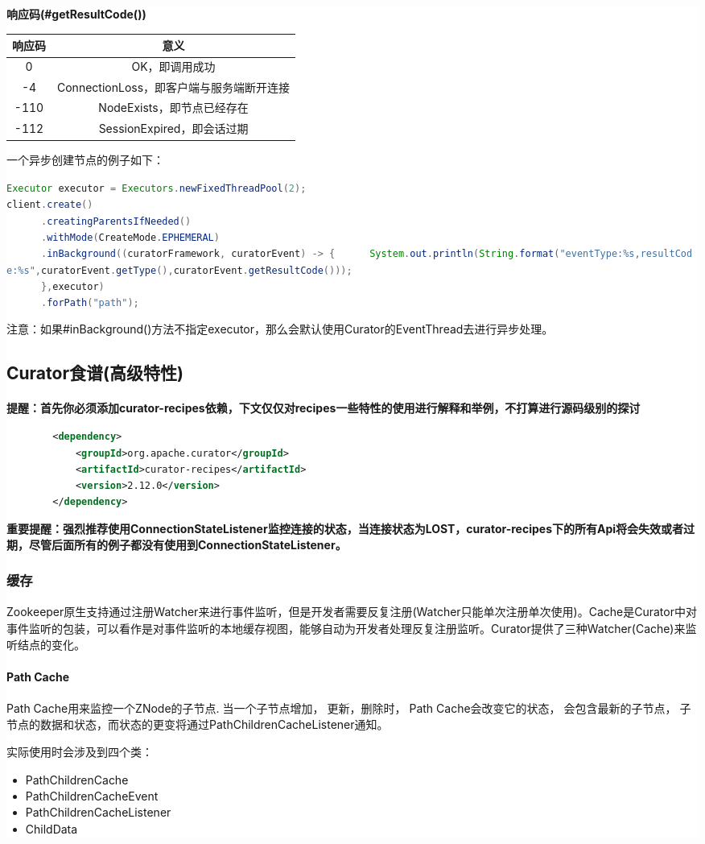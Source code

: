 **响应码(#getResultCode())**

| 响应码  |             意义              |
| :--: | :-------------------------: |
|  0   |          OK，即调用成功           |
|  -4  | ConnectionLoss，即客户端与服务端断开连接 |
| -110 |     NodeExists，即节点已经存在      |
| -112 |    SessionExpired，即会话过期     |

一个异步创建节点的例子如下：

```java
Executor executor = Executors.newFixedThreadPool(2);
client.create()
      .creatingParentsIfNeeded()
      .withMode(CreateMode.EPHEMERAL)
      .inBackground((curatorFramework, curatorEvent) -> {      System.out.println(String.format("eventType:%s,resultCode:%s",curatorEvent.getType(),curatorEvent.getResultCode()));
      },executor)
      .forPath("path");
```

注意：如果#inBackground()方法不指定executor，那么会默认使用Curator的EventThread去进行异步处理。

## Curator食谱(高级特性)

**提醒：首先你必须添加curator-recipes依赖，下文仅仅对recipes一些特性的使用进行解释和举例，不打算进行源码级别的探讨**

```xml
        <dependency>
            <groupId>org.apache.curator</groupId>
            <artifactId>curator-recipes</artifactId>
            <version>2.12.0</version>
        </dependency>
```

**重要提醒：强烈推荐使用ConnectionStateListener监控连接的状态，当连接状态为LOST，curator-recipes下的所有Api将会失效或者过期，尽管后面所有的例子都没有使用到ConnectionStateListener。**

### 缓存

Zookeeper原生支持通过注册Watcher来进行事件监听，但是开发者需要反复注册(Watcher只能单次注册单次使用)。Cache是Curator中对事件监听的包装，可以看作是对事件监听的本地缓存视图，能够自动为开发者处理反复注册监听。Curator提供了三种Watcher(Cache)来监听结点的变化。

#### Path Cache

Path Cache用来监控一个ZNode的子节点. 当一个子节点增加， 更新，删除时， Path Cache会改变它的状态， 会包含最新的子节点， 子节点的数据和状态，而状态的更变将通过PathChildrenCacheListener通知。

实际使用时会涉及到四个类：

- PathChildrenCache
- PathChildrenCacheEvent
- PathChildrenCacheListener
- ChildData
